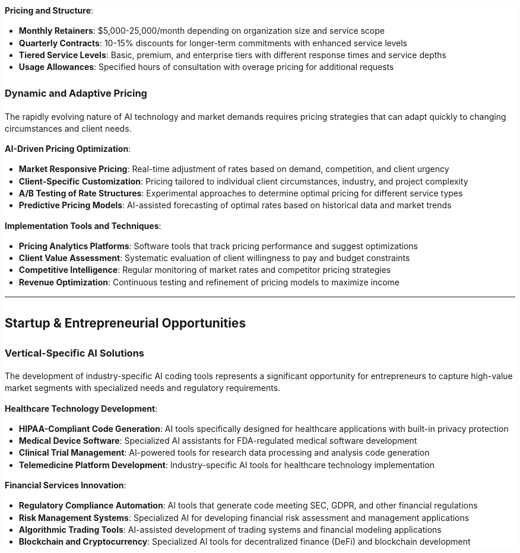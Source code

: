 **Pricing and Structure**:
- **Monthly Retainers**: $5,000-25,000/month depending on organization size and service scope
- **Quarterly Contracts**: 10-15% discounts for longer-term commitments with enhanced service levels
- **Tiered Service Levels**: Basic, premium, and enterprise tiers with different response times and service depths
- **Usage Allowances**: Specified hours of consultation with overage pricing for additional requests

### Dynamic and Adaptive Pricing

The rapidly evolving nature of AI technology and market demands requires pricing strategies that can adapt quickly to changing circumstances and client needs.

**AI-Driven Pricing Optimization**:
- **Market Responsive Pricing**: Real-time adjustment of rates based on demand, competition, and client urgency
- **Client-Specific Customization**: Pricing tailored to individual client circumstances, industry, and project complexity
- **A/B Testing of Rate Structures**: Experimental approaches to determine optimal pricing for different service types
- **Predictive Pricing Models**: AI-assisted forecasting of optimal rates based on historical data and market trends

**Implementation Tools and Techniques**:
- **Pricing Analytics Platforms**: Software tools that track pricing performance and suggest optimizations
- **Client Value Assessment**: Systematic evaluation of client willingness to pay and budget constraints
- **Competitive Intelligence**: Regular monitoring of market rates and competitor pricing strategies
- **Revenue Optimization**: Continuous testing and refinement of pricing models to maximize income

---

## Startup & Entrepreneurial Opportunities

### Vertical-Specific AI Solutions

The development of industry-specific AI coding tools represents a significant opportunity for entrepreneurs to capture high-value market segments with specialized needs and regulatory requirements.

**Healthcare Technology Development**:
- **HIPAA-Compliant Code Generation**: AI tools specifically designed for healthcare applications with built-in privacy protection
- **Medical Device Software**: Specialized AI assistants for FDA-regulated medical software development
- **Clinical Trial Management**: AI-powered tools for research data processing and analysis code generation
- **Telemedicine Platform Development**: Industry-specific AI tools for healthcare technology implementation

**Financial Services Innovation**:
- **Regulatory Compliance Automation**: AI tools that generate code meeting SEC, GDPR, and other financial regulations
- **Risk Management Systems**: Specialized AI for developing financial risk assessment and management applications
- **Algorithmic Trading Tools**: AI-assisted development of trading systems and financial modeling applications
- **Blockchain and Cryptocurrency**: Specialized AI tools for decentralized finance (DeFi) and blockchain development
